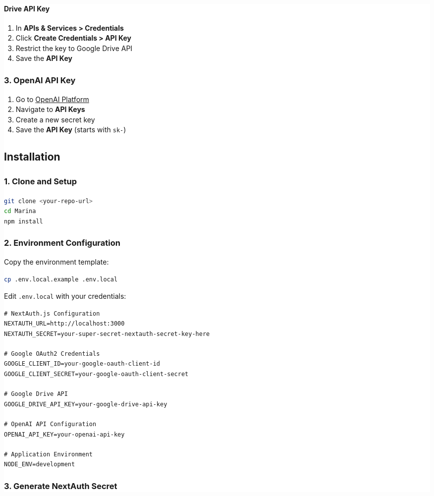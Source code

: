 #### Drive API Key
1. In **APIs & Services > Credentials**
2. Click **Create Credentials > API Key**
3. Restrict the key to Google Drive API
4. Save the **API Key**

### 3. OpenAI API Key

1. Go to [OpenAI Platform](https://platform.openai.com/)
2. Navigate to **API Keys**
3. Create a new secret key
4. Save the **API Key** (starts with `sk-`)

## Installation

### 1. Clone and Setup

```bash
git clone <your-repo-url>
cd Marina
npm install
```

### 2. Environment Configuration

Copy the environment template:

```bash
cp .env.local.example .env.local
```

Edit `.env.local` with your credentials:

```env
# NextAuth.js Configuration
NEXTAUTH_URL=http://localhost:3000
NEXTAUTH_SECRET=your-super-secret-nextauth-secret-key-here

# Google OAuth2 Credentials
GOOGLE_CLIENT_ID=your-google-oauth-client-id
GOOGLE_CLIENT_SECRET=your-google-oauth-client-secret

# Google Drive API
GOOGLE_DRIVE_API_KEY=your-google-drive-api-key

# OpenAI API Configuration  
OPENAI_API_KEY=your-openai-api-key

# Application Environment
NODE_ENV=development
```

### 3. Generate NextAuth Secret
